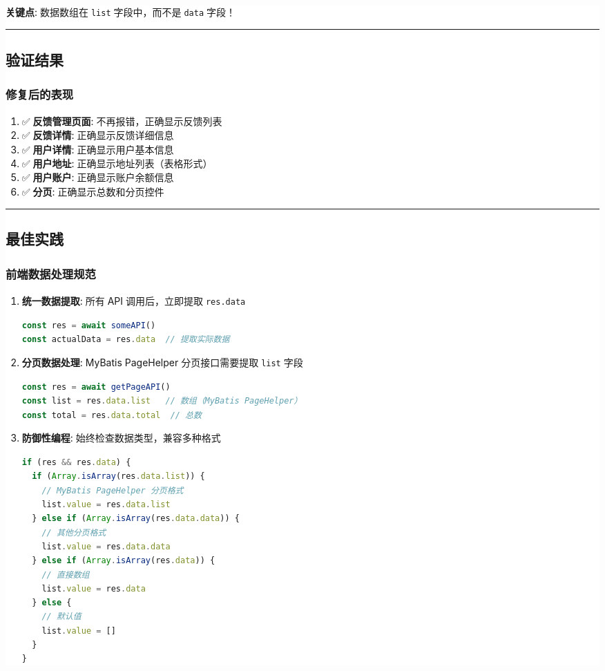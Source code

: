 **关键点**: 数据数组在 `list` 字段中，而不是 `data` 字段！

---

## 验证结果

### 修复后的表现

1. ✅ **反馈管理页面**: 不再报错，正确显示反馈列表
2. ✅ **反馈详情**: 正确显示反馈详细信息
3. ✅ **用户详情**: 正确显示用户基本信息
4. ✅ **用户地址**: 正确显示地址列表（表格形式）
5. ✅ **用户账户**: 正确显示账户余额信息
6. ✅ **分页**: 正确显示总数和分页控件

---

## 最佳实践

### 前端数据处理规范

1. **统一数据提取**: 所有 API 调用后，立即提取 `res.data`
   ```javascript
   const res = await someAPI()
   const actualData = res.data  // 提取实际数据
   ```

2. **分页数据处理**: MyBatis PageHelper 分页接口需要提取 `list` 字段
   ```javascript
   const res = await getPageAPI()
   const list = res.data.list   // 数组（MyBatis PageHelper）
   const total = res.data.total  // 总数
   ```

3. **防御性编程**: 始终检查数据类型，兼容多种格式
   ```javascript
   if (res && res.data) {
     if (Array.isArray(res.data.list)) {
       // MyBatis PageHelper 分页格式
       list.value = res.data.list
     } else if (Array.isArray(res.data.data)) {
       // 其他分页格式
       list.value = res.data.data
     } else if (Array.isArray(res.data)) {
       // 直接数组
       list.value = res.data
     } else {
       // 默认值
       list.value = []
     }
   }
   ```
